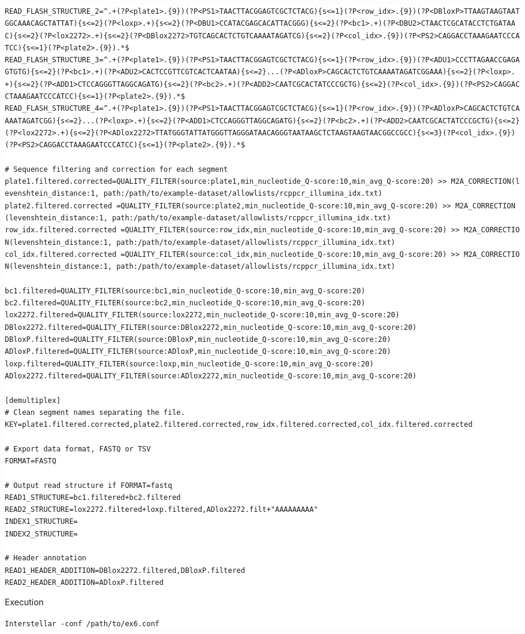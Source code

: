 ```
READ_FLASH_STRUCTURE_2=^.+(?P<plate1>.{9})(?P<PS1>TAACTTACGGAGTCGCTCTACG){s<=1}(?P<row_idx>.{9})(?P<DBloxP>TTAAGTAAGTAATGGCAAACAGCTATTAT){s<=2}(?P<loxp>.+){s<=2}(?P<DBU1>CCATACGAGCACATTACGGG){s<=2}(?P<bc1>.+)(?P<DBU2>CTAACTCGCATACCTCTGATAAC){s<=2}(?P<lox2272>.+){s<=2}(?P<DBlox2272>TGTCAGCACTCTGTCAAAATAGATCG){s<=2}(?P<col_idx>.{9})(?P<PS2>CAGGACCTAAAGAATCCCATCC){s<=1}(?P<plate2>.{9}).*$
READ_FLASH_STRUCTURE_3=^.+(?P<plate1>.{9})(?P<PS1>TAACTTACGGAGTCGCTCTACG){s<=1}(?P<row_idx>.{9})(?P<ADU1>CCCTTAGAACCGAGAGTGTG){s<=2}(?P<bc1>.+)(?P<ADU2>CACTCCGTTCGTCACTCAATAA){s<=2}...(?P<ADloxP>CAGCACTCTGTCAAAATAGATCGGAAA){s<=2}(?P<loxp>.+){s<=2}(?P<ADD1>CTCCAGGGTTAGGCAGATG){s<=2}(?P<bc2>.+)(?P<ADD2>CAATCGCACTATCCCGCTG){s<=2}(?P<col_idx>.{9})(?P<PS2>CAGGACCTAAAGAATCCCATCC){s<=1}(?P<plate2>.{9}).*$
READ_FLASH_STRUCTURE_4=^.+(?P<plate1>.{9})(?P<PS1>TAACTTACGGAGTCGCTCTACG){s<=1}(?P<row_idx>.{9})(?P<ADloxP>CAGCACTCTGTCAAAATAGATCGG){s<=2}...(?P<loxp>.+){s<=2}(?P<ADD1>CTCCAGGGTTAGGCAGATG){s<=2}(?P<bc2>.+)(?P<ADD2>CAATCGCACTATCCCGCTG){s<=2}(?P<lox2272>.+){s<=2}(?P<ADlox2272>TTATGGGTATTATGGGTTAGGGATAACAGGGTAATAAGCTCTAAGTAAGTAACGGCCGCC){s<=3}(?P<col_idx>.{9})(?P<PS2>CAGGACCTAAAGAATCCCATCC){s<=1}(?P<plate2>.{9}).*$

# Sequence filtering and correction for each segment
plate1.filtered.corrected=QUALITY_FILTER(source:plate1,min_nucleotide_Q-score:10,min_avg_Q-score:20) >> M2A_CORRECTION(levenshtein_distance:1, path:/path/to/example-dataset/allowlists/rcppcr_illumina_idx.txt)
plate2.filtered.corrected =QUALITY_FILTER(source:plate2,min_nucleotide_Q-score:10,min_avg_Q-score:20) >> M2A_CORRECTION(levenshtein_distance:1, path:/path/to/example-dataset/allowlists/rcppcr_illumina_idx.txt)
row_idx.filtered.corrected =QUALITY_FILTER(source:row_idx,min_nucleotide_Q-score:10,min_avg_Q-score:20) >> M2A_CORRECTION(levenshtein_distance:1, path:/path/to/example-dataset/allowlists/rcppcr_illumina_idx.txt)
col_idx.filtered.corrected =QUALITY_FILTER(source:col_idx,min_nucleotide_Q-score:10,min_avg_Q-score:20) >> M2A_CORRECTION(levenshtein_distance:1, path:/path/to/example-dataset/allowlists/rcppcr_illumina_idx.txt)

bc1.filtered=QUALITY_FILTER(source:bc1,min_nucleotide_Q-score:10,min_avg_Q-score:20)
bc2.filtered=QUALITY_FILTER(source:bc2,min_nucleotide_Q-score:10,min_avg_Q-score:20)
lox2272.filtered=QUALITY_FILTER(source:lox2272,min_nucleotide_Q-score:10,min_avg_Q-score:20)
DBlox2272.filtered=QUALITY_FILTER(source:DBlox2272,min_nucleotide_Q-score:10,min_avg_Q-score:20)
DBloxP.filtered=QUALITY_FILTER(source:DBloxP,min_nucleotide_Q-score:10,min_avg_Q-score:20)
ADloxP.filtered=QUALITY_FILTER(source:ADloxP,min_nucleotide_Q-score:10,min_avg_Q-score:20)
loxp.filtered=QUALITY_FILTER(source:loxp,min_nucleotide_Q-score:10,min_avg_Q-score:20)
ADlox2272.filtered=QUALITY_FILTER(source:ADlox2272,min_nucleotide_Q-score:10,min_avg_Q-score:20)

[demultiplex]
# Clean segment names separating the file.
KEY=plate1.filtered.corrected,plate2.filtered.corrected,row_idx.filtered.corrected,col_idx.filtered.corrected

# Export data format, FASTQ or TSV
FORMAT=FASTQ

# Output read structure if FORMAT=fastq
READ1_STRUCTURE=bc1.filtered+bc2.filtered
READ2_STRUCTURE=lox2272.filtered+loxp.filtered,ADlox2272.filt+"AAAAAAAAA"
INDEX1_STRUCTURE=
INDEX2_STRUCTURE=

# Header annotation
READ1_HEADER_ADDITION=DBlox2272.filtered,DBloxP.filtered
READ2_HEADER_ADDITION=ADloxP.filtered
```

Execution

```
Interstellar -conf /path/to/ex6.conf
```

